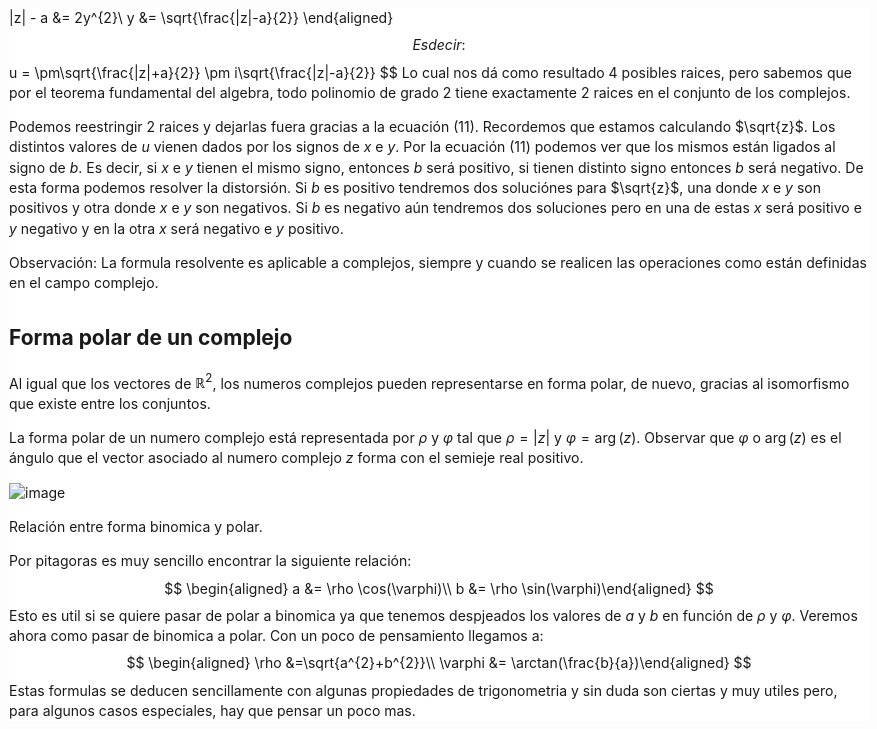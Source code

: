 |z| - a &= 2y^{2}\\
y &= \sqrt{\frac{|z|-a}{2}}  \end{aligned}$$ Es decir:
$$
u = \pm\sqrt{\frac{|z|+a}{2}}  \pm i\sqrt{\frac{|z|-a}{2}}
$$
Lo cual nos dá como resultado $4$ posibles raices, pero sabemos que por el
teorema fundamental del algebra, todo polinomio de grado $2$ tiene
exactamente $2$ raices en el conjunto de los complejos.

Podemos reestringir $2$ raices y dejarlas fuera gracias a la ecuación
$(11)$. Recordemos que estamos calculando $\sqrt{z}$. Los distintos
valores de $u$ vienen dados por los signos de $x$ e $y$. Por la ecuación
$(11)$ podemos ver que los mismos están ligados al signo de $b$. Es
decir, si $x$ e $y$ tienen el mismo signo, entonces $b$ será positivo,
si tienen distinto signo entonces $b$ será negativo. De esta forma
podemos resolver la distorsión. Si $b$ es positivo tendremos dos
soluciónes para $\sqrt{z}$, una donde $x$ e $y$ son positivos y otra
donde $x$ e $y$ son negativos. Si $b$ es negativo aún tendremos dos
soluciones pero en una de estas $x$ será positivo e $y$ negativo y en la
otra $x$ será negativo e $y$ positivo.

Observación: La formula resolvente es aplicable a complejos, siempre y
cuando se realicen las operaciones como están definidas en el campo
complejo.

## Forma polar de un complejo

Al igual que los vectores de $\mathbb{R}^{2}$, los numeros complejos
pueden representarse en forma polar, de nuevo, gracias al isomorfismo
que existe entre los conjuntos.

La forma polar de un numero complejo está representada por $\rho$ y
$\varphi$ tal que $\rho = |z|$ y $\varphi = \arg(z)$. Observar que
$\varphi$ o $\arg(z)$ es el ángulo que el vector asociado al numero
complejo $z$ forma con el semieje real positivo.

![image](../../../Imagenes/Superior/Complejos/Complejos02.PNG)

Relación entre forma binomica y polar.

Por pitagoras es muy sencillo encontrar la siguiente relación:
$$
\begin{aligned}
  a &= \rho \cos(\varphi)\\
  b &= \rho \sin(\varphi)\end{aligned}
$$
Esto es util si se quiere pasar de polar a binomica ya que tenemos despjeados los valores de $a$ y $b$
en función de $\rho$ y $\varphi$. Veremos ahora como pasar de binomica a
polar. Con un poco de pensamiento llegamos a:
$$
 \begin{aligned}
  \rho &=\sqrt{a^{2}+b^{2}}\\
  \varphi &= \arctan(\frac{b}{a})\end{aligned}
$$
Estas formulas se deducen sencillamente con algunas propiedades de trigonometria y sin
duda son ciertas y muy utiles pero, para algunos casos especiales, hay
que pensar un poco mas.

